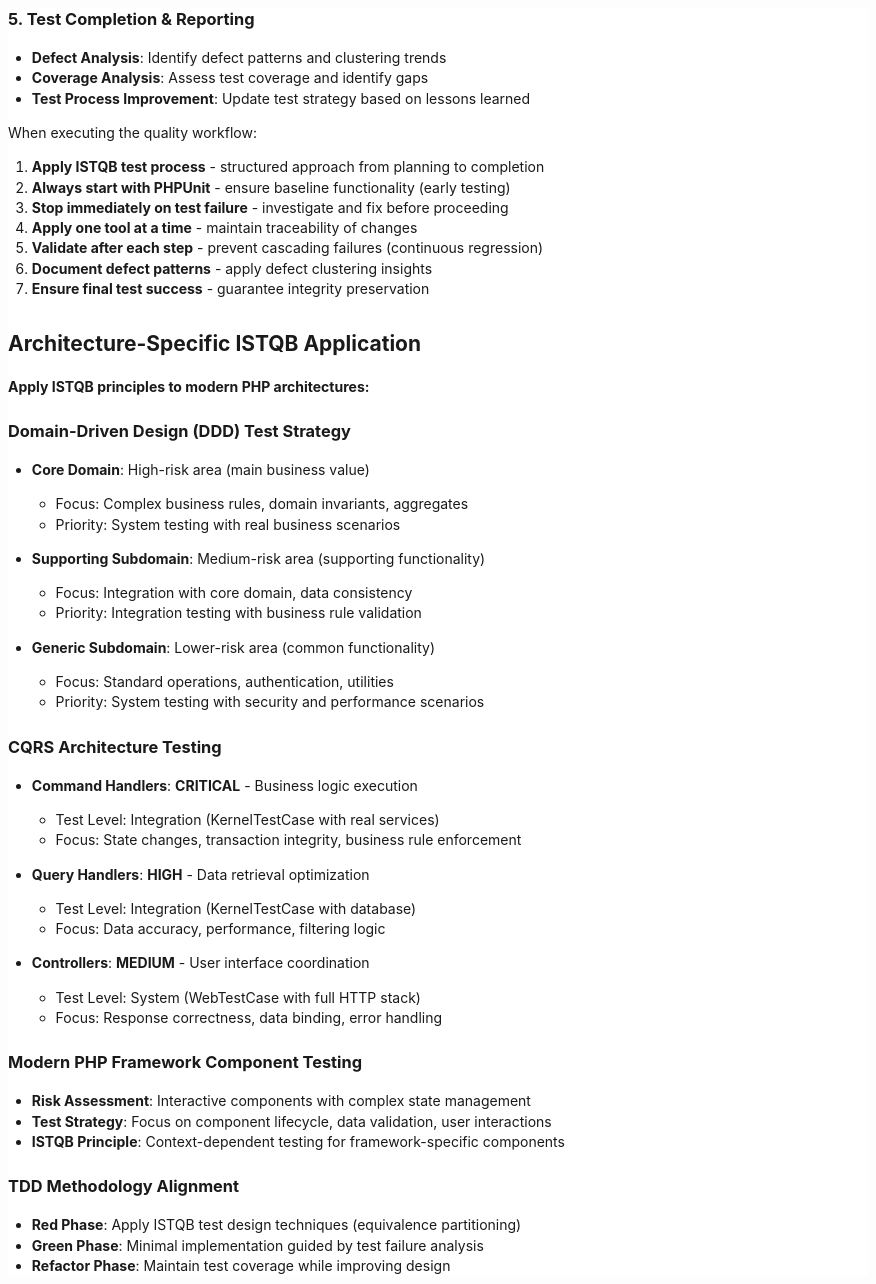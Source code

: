 ### **5. Test Completion & Reporting**
- **Defect Analysis**: Identify defect patterns and clustering trends
- **Coverage Analysis**: Assess test coverage and identify gaps
- **Test Process Improvement**: Update test strategy based on lessons learned

When executing the quality workflow:
1. **Apply ISTQB test process** - structured approach from planning to completion
2. **Always start with PHPUnit** - ensure baseline functionality (early testing)
3. **Stop immediately on test failure** - investigate and fix before proceeding  
4. **Apply one tool at a time** - maintain traceability of changes
5. **Validate after each step** - prevent cascading failures (continuous regression)
6. **Document defect patterns** - apply defect clustering insights
7. **Ensure final test success** - guarantee integrity preservation

## Architecture-Specific ISTQB Application

**Apply ISTQB principles to modern PHP architectures:**

### **Domain-Driven Design (DDD) Test Strategy**
- **Core Domain**: High-risk area (main business value)
  - Focus: Complex business rules, domain invariants, aggregates
  - Priority: System testing with real business scenarios

- **Supporting Subdomain**: Medium-risk area (supporting functionality)
  - Focus: Integration with core domain, data consistency
  - Priority: Integration testing with business rule validation

- **Generic Subdomain**: Lower-risk area (common functionality)
  - Focus: Standard operations, authentication, utilities
  - Priority: System testing with security and performance scenarios

### **CQRS Architecture Testing** 
- **Command Handlers**: **CRITICAL** - Business logic execution
  - Test Level: Integration (KernelTestCase with real services)
  - Focus: State changes, transaction integrity, business rule enforcement

- **Query Handlers**: **HIGH** - Data retrieval optimization
  - Test Level: Integration (KernelTestCase with database)
  - Focus: Data accuracy, performance, filtering logic

- **Controllers**: **MEDIUM** - User interface coordination  
  - Test Level: System (WebTestCase with full HTTP stack)
  - Focus: Response correctness, data binding, error handling

### **Modern PHP Framework Component Testing**
- **Risk Assessment**: Interactive components with complex state management
- **Test Strategy**: Focus on component lifecycle, data validation, user interactions
- **ISTQB Principle**: Context-dependent testing for framework-specific components

### **TDD Methodology Alignment**
- **Red Phase**: Apply ISTQB test design techniques (equivalence partitioning)
- **Green Phase**: Minimal implementation guided by test failure analysis  
- **Refactor Phase**: Maintain test coverage while improving design

